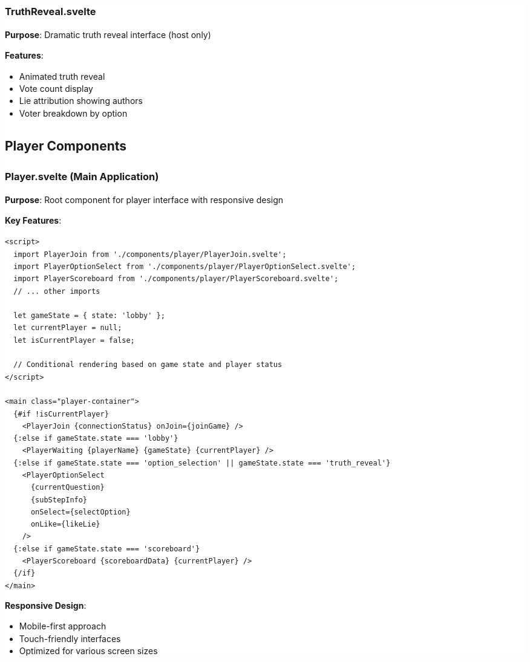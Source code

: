 ### TruthReveal.svelte

**Purpose**: Dramatic truth reveal interface (host only)

**Features**:
- Animated truth reveal
- Vote count display
- Lie attribution showing authors
- Voter breakdown by option

## Player Components

### Player.svelte (Main Application)

**Purpose**: Root component for player interface with responsive design

**Key Features**:
```svelte
<script>
  import PlayerJoin from './components/player/PlayerJoin.svelte';
  import PlayerOptionSelect from './components/player/PlayerOptionSelect.svelte';
  import PlayerScoreboard from './components/player/PlayerScoreboard.svelte';
  // ... other imports

  let gameState = { state: 'lobby' };
  let currentPlayer = null;
  let isCurrentPlayer = false;

  // Conditional rendering based on game state and player status
</script>

<main class="player-container">
  {#if !isCurrentPlayer}
    <PlayerJoin {connectionStatus} onJoin={joinGame} />
  {:else if gameState.state === 'lobby'}
    <PlayerWaiting {playerName} {gameState} {currentPlayer} />
  {:else if gameState.state === 'option_selection' || gameState.state === 'truth_reveal'}
    <PlayerOptionSelect 
      {currentQuestion} 
      {subStepInfo} 
      onSelect={selectOption}
      onLike={likeLie}
    />
  {:else if gameState.state === 'scoreboard'}
    <PlayerScoreboard {scoreboardData} {currentPlayer} />
  {/if}
</main>
```

**Responsive Design**:
- Mobile-first approach
- Touch-friendly interfaces
- Optimized for various screen sizes
